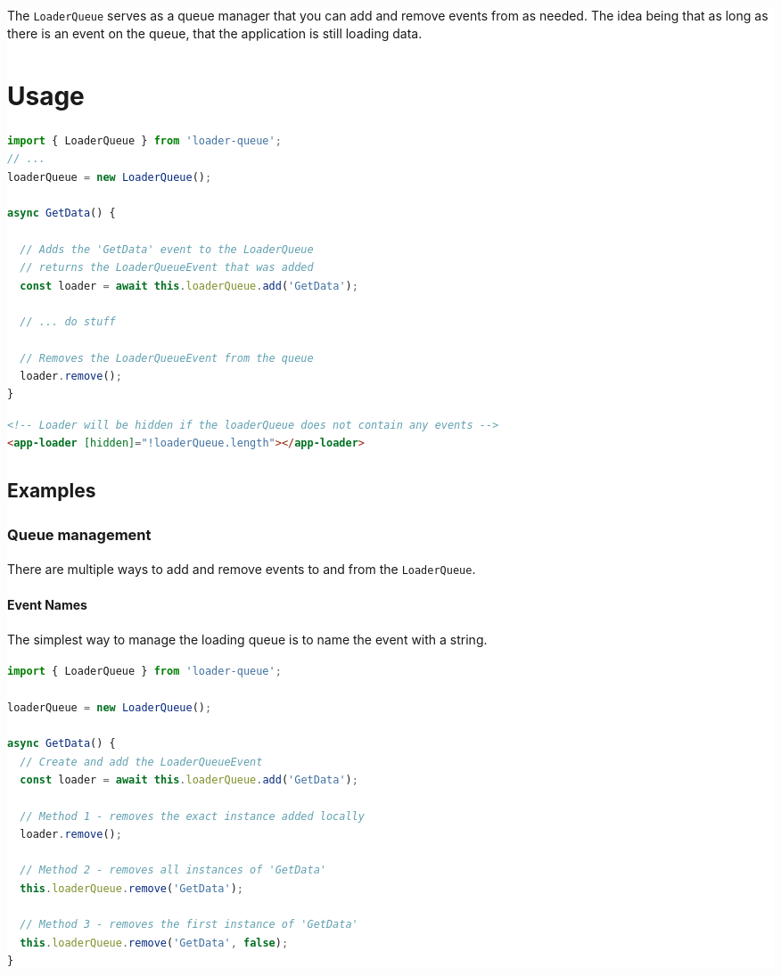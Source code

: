 The `LoaderQueue` serves as a queue manager that you can add and remove events from as needed. The idea being that as long as there is an event on the queue, that the application is still loading data.


# Usage
```typescript
import { LoaderQueue } from 'loader-queue';
// ... 
loaderQueue = new LoaderQueue();

async GetData() {

  // Adds the 'GetData' event to the LoaderQueue
  // returns the LoaderQueueEvent that was added
  const loader = await this.loaderQueue.add('GetData');
  
  // ... do stuff
  
  // Removes the LoaderQueueEvent from the queue
  loader.remove();
}

```

```html
<!-- Loader will be hidden if the loaderQueue does not contain any events -->
<app-loader [hidden]="!loaderQueue.length"></app-loader>
```

## Examples

### Queue management
There are multiple ways to add and remove events to and from the `LoaderQueue`.

#### Event Names
The simplest way to manage the loading queue is to name the event with a string.


```typescript
import { LoaderQueue } from 'loader-queue';

loaderQueue = new LoaderQueue();

async GetData() {
  // Create and add the LoaderQueueEvent
  const loader = await this.loaderQueue.add('GetData');

  // Method 1 - removes the exact instance added locally
  loader.remove();

  // Method 2 - removes all instances of 'GetData'
  this.loaderQueue.remove('GetData');

  // Method 3 - removes the first instance of 'GetData'
  this.loaderQueue.remove('GetData', false);
}
```
